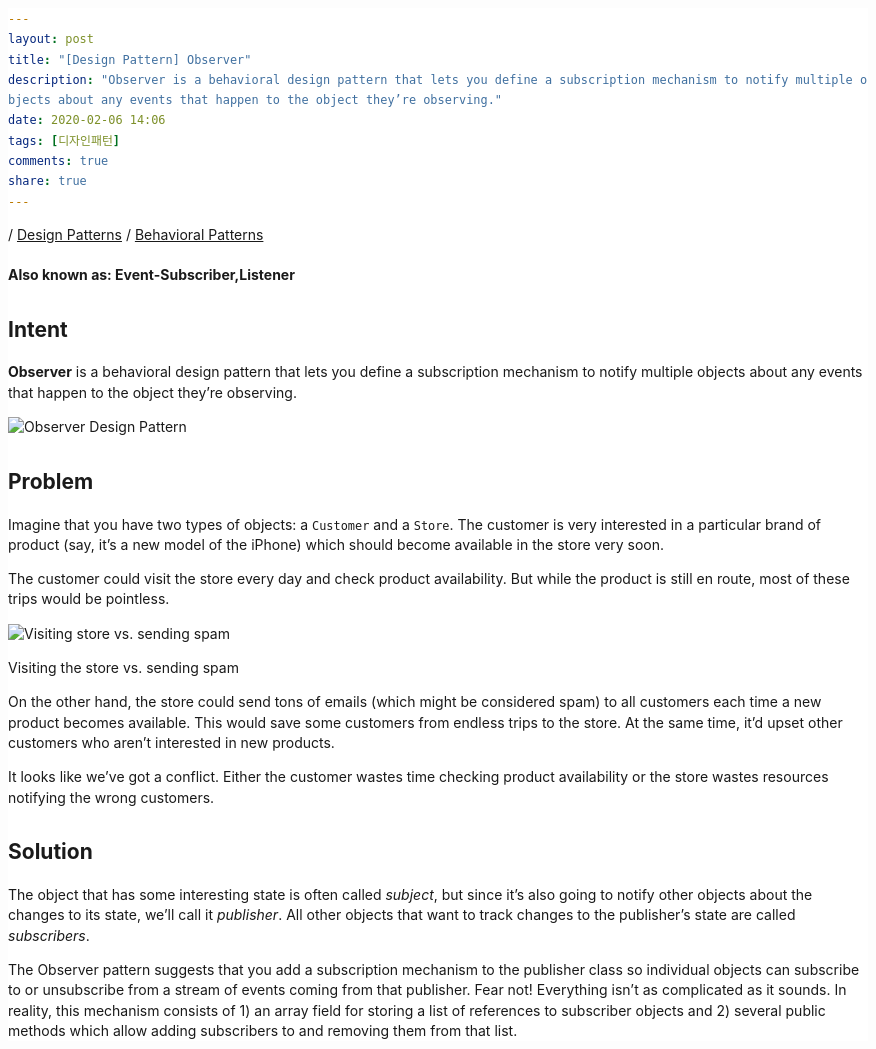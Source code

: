 ```yaml
---
layout: post
title: "[Design Pattern] Observer"
description: "Observer is a behavioral design pattern that lets you define a subscription mechanism to notify multiple objects about any events that happen to the object they’re observing."
date: 2020-02-06 14:06
tags: [디자인패턴]
comments: true
share: true
---
```


/  [Design Patterns](https://algamza.github.io/2020-02-06/Design-Patterns)  /  [Behavioral Patterns](https://algamza.github.io/2020-02-06/Behavioral-Design-Patterns)

#### Also known as:  Event-Subscriber,­Listener

## Intent

**Observer**  is a behavioral design pattern that lets you define a subscription mechanism to notify multiple objects about any events that happen to the object they’re observing.

![Observer Design Pattern](https://refactoring.guru/images/patterns/content/observer/observer.png)

## Problem

Imagine that you have two types of objects: a  `Customer`  and a  `Store`. The customer is very interested in a particular brand of product (say, it’s a new model of the iPhone) which should become available in the store very soon.

The customer could visit the store every day and check product availability. But while the product is still en route, most of these trips would be pointless.

![Visiting store vs. sending spam](https://refactoring.guru/images/patterns/content/observer/observer-comic-1.png)

Visiting the store vs. sending spam

On the other hand, the store could send tons of emails (which might be considered spam) to all customers each time a new product becomes available. This would save some customers from endless trips to the store. At the same time, it’d upset other customers who aren’t interested in new products.

It looks like we’ve got a conflict. Either the customer wastes time checking product availability or the store wastes resources notifying the wrong customers.

## Solution

The object that has some interesting state is often called  _subject_, but since it’s also going to notify other objects about the changes to its state, we’ll call it  _publisher_. All other objects that want to track changes to the publisher’s state are called  _subscribers_.

The Observer pattern suggests that you add a subscription mechanism to the publisher class so individual objects can subscribe to or unsubscribe from a stream of events coming from that publisher. Fear not! Everything isn’t as complicated as it sounds. In reality, this mechanism consists of 1) an array field for storing a list of references to subscriber objects and 2) several public methods which allow adding subscribers to and removing them from that list.
